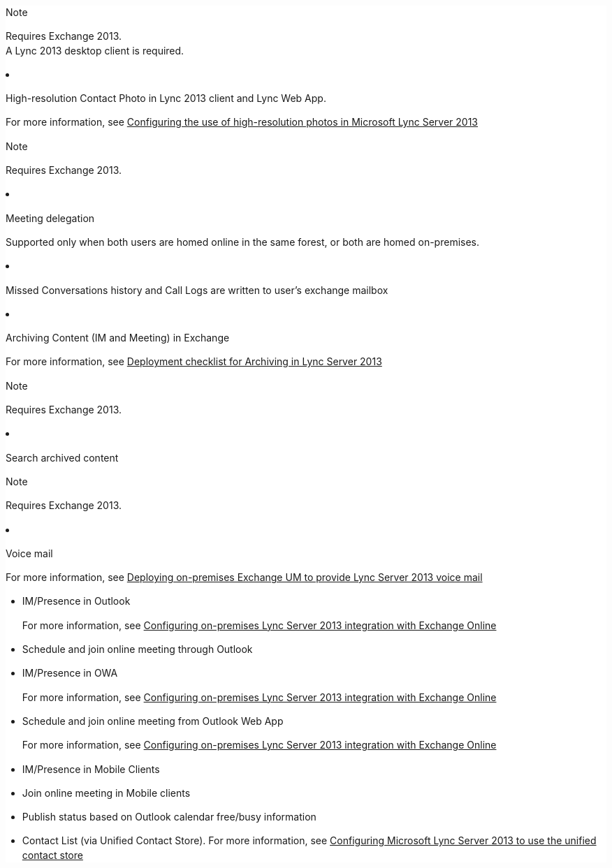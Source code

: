> [!NOTE]
> Requires Exchange 2013.<BR>A Lync 2013 desktop client is required.


</li>
<li><p>High-resolution Contact Photo in Lync 2013 client and Lync Web App.</p>
<p>For more information, see <a href="lync-server-2013-configuring-the-use-of-high-resolution-photos.md">Configuring the use of high-resolution photos in Microsoft Lync Server 2013</a></p>

> [!NOTE]
> Requires Exchange 2013.


</li>
<li><p>Meeting delegation</p>
<p>Supported only when both users are homed online in the same forest, or both are homed on-premises.</p></li>
<li><p>Missed Conversations history and Call Logs are written to user’s exchange mailbox</p></li>
<li><p>Archiving Content (IM and Meeting) in Exchange</p>
<p>For more information, see <a href="lync-server-2013-deployment-checklist-for-archiving.md">Deployment checklist for Archiving in Lync Server 2013</a></p>

> [!NOTE]
> Requires Exchange 2013.


</li>
<li><p>Search archived content</p>

> [!NOTE]
> Requires Exchange 2013.


</li>
<li><p>Voice mail</p>
<p>For more information, see <a href="lync-server-2013-deploying-on-premises-exchange-um-to-provide-lync-server-2013-voice-mail.md">Deploying on-premises Exchange UM to provide Lync Server 2013 voice mail</a></p></li>
</ul></td>
<td><ul>
<li><p>IM/Presence in Outlook</p>
<p>For more information, see <a href="lync-server-2013-configuring-on-premises-lync-server-integration-with-exchange-online.md">Configuring on-premises Lync Server 2013 integration with Exchange Online</a></p></li>
<li><p>Schedule and join online meeting through Outlook</p></li>
<li><p>IM/Presence in OWA</p>
<p>For more information, see <a href="lync-server-2013-configuring-on-premises-lync-server-integration-with-exchange-online.md">Configuring on-premises Lync Server 2013 integration with Exchange Online</a></p></li>
<li><p>Schedule and join online meeting from Outlook Web App</p>
<p>For more information, see <a href="lync-server-2013-configuring-on-premises-lync-server-integration-with-exchange-online.md">Configuring on-premises Lync Server 2013 integration with Exchange Online</a></p></li>
<li><p>IM/Presence in Mobile Clients</p></li>
<li><p>Join online meeting in Mobile clients</p></li>
<li><p>Publish status based on Outlook calendar free/busy information</p></li>
<li><p>Contact List (via Unified Contact Store). For more information, see <a href="lync-server-2013-configuring-lync-server-to-use-the-unified-contact-store.md">Configuring Microsoft Lync Server 2013 to use the unified contact store</a></p>
